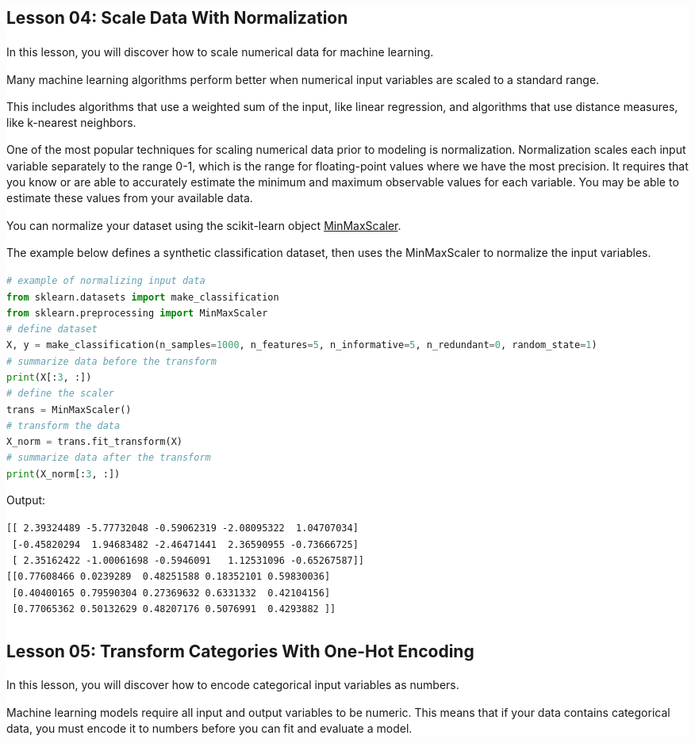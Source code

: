 ## Lesson 04: Scale Data With Normalization

In this lesson, you will discover how to scale numerical data for machine learning.

Many machine learning algorithms perform better when numerical input variables are scaled to a standard range.

This includes algorithms that use a weighted sum of the input, like linear regression, and algorithms that use distance measures, like k-nearest neighbors.

One of the most popular techniques for scaling numerical data prior to modeling is normalization. Normalization scales each input variable separately to the range 0-1, which is the range for floating-point values where we have the most precision. It requires that you know or are able to accurately estimate the minimum and maximum observable values for each variable. You may be able to estimate these values from your available data.

You can normalize your dataset using the scikit-learn object <a href="http://scikit-learn.org/stable/modules/generated/sklearn.preprocessing.MinMaxScaler.html">MinMaxScaler</a>.

The example below defines a synthetic classification dataset, then uses the MinMaxScaler to normalize the input variables.

```python
# example of normalizing input data
from sklearn.datasets import make_classification
from sklearn.preprocessing import MinMaxScaler
# define dataset
X, y = make_classification(n_samples=1000, n_features=5, n_informative=5, n_redundant=0, random_state=1)
# summarize data before the transform
print(X[:3, :])
# define the scaler
trans = MinMaxScaler()
# transform the data
X_norm = trans.fit_transform(X)
# summarize data after the transform
print(X_norm[:3, :])
```

Output:

```
[[ 2.39324489 -5.77732048 -0.59062319 -2.08095322  1.04707034]
 [-0.45820294  1.94683482 -2.46471441  2.36590955 -0.73666725]
 [ 2.35162422 -1.00061698 -0.5946091   1.12531096 -0.65267587]]
[[0.77608466 0.0239289  0.48251588 0.18352101 0.59830036]
 [0.40400165 0.79590304 0.27369632 0.6331332  0.42104156]
 [0.77065362 0.50132629 0.48207176 0.5076991  0.4293882 ]]
```

## Lesson 05: Transform Categories With One-Hot Encoding

In this lesson, you will discover how to encode categorical input variables as numbers.

Machine learning models require all input and output variables to be numeric. This means that if your data contains categorical data, you must encode it to numbers before you can fit and evaluate a model.

